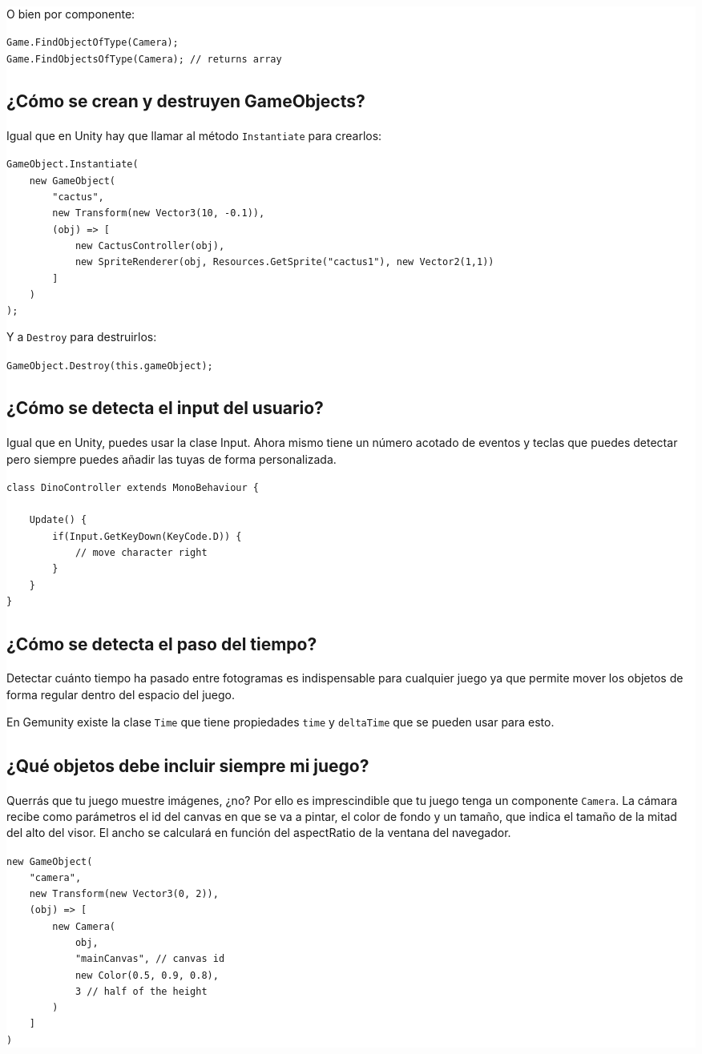 O bien por componente:

    Game.FindObjectOfType(Camera);
    Game.FindObjectsOfType(Camera); // returns array

## ¿Cómo se crean y destruyen GameObjects?

Igual que en Unity hay que llamar al método `Instantiate` para crearlos:

    GameObject.Instantiate(
        new GameObject(
            "cactus",
            new Transform(new Vector3(10, -0.1)),
            (obj) => [
                new CactusController(obj),
                new SpriteRenderer(obj, Resources.GetSprite("cactus1"), new Vector2(1,1))
            ]
        )
    );

Y a `Destroy` para destruirlos:

    GameObject.Destroy(this.gameObject);

## ¿Cómo se detecta el input del usuario?

Igual que en Unity, puedes usar la clase Input. Ahora mismo tiene un número acotado de eventos y teclas que puedes detectar pero siempre puedes añadir las tuyas de forma personalizada.

    class DinoController extends MonoBehaviour {

        Update() {
            if(Input.GetKeyDown(KeyCode.D)) {
                // move character right
            }
        }
    }

## ¿Cómo se detecta el paso del tiempo?

Detectar cuánto tiempo ha pasado entre fotogramas es indispensable para cualquier juego ya que permite mover los objetos de forma regular dentro del espacio del juego.

En Gemunity existe la clase `Time` que tiene propiedades `time` y `deltaTime` que se pueden usar para esto.

## ¿Qué objetos debe incluir siempre mi juego?

Querrás que tu juego muestre imágenes, ¿no? Por ello es imprescindible que tu juego tenga un componente `Camera`. La cámara recibe como parámetros el id del canvas en que se va a pintar, el color de fondo y un tamaño, que indica el tamaño de la mitad del alto del visor. El ancho se calculará en función del aspectRatio de la ventana del navegador.

    new GameObject(
        "camera",
        new Transform(new Vector3(0, 2)),
        (obj) => [
            new Camera(
                obj,
                "mainCanvas", // canvas id
                new Color(0.5, 0.9, 0.8),
                3 // half of the height
            )
        ]
    )
